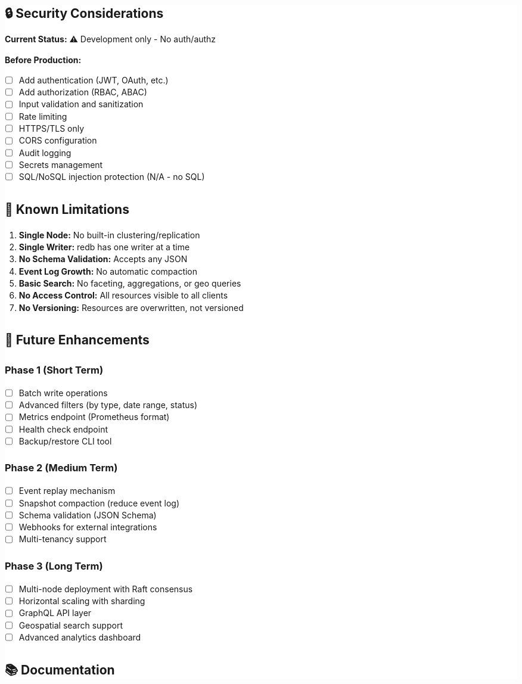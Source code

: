 ## 🔒 Security Considerations

**Current Status:** ⚠️ Development only - No auth/authz

**Before Production:**
- [ ] Add authentication (JWT, OAuth, etc.)
- [ ] Add authorization (RBAC, ABAC)
- [ ] Input validation and sanitization
- [ ] Rate limiting
- [ ] HTTPS/TLS only
- [ ] CORS configuration
- [ ] Audit logging
- [ ] Secrets management
- [ ] SQL/NoSQL injection protection (N/A - no SQL)

## 🐛 Known Limitations

1. **Single Node:** No built-in clustering/replication
2. **Single Writer:** redb has one writer at a time
3. **No Schema Validation:** Accepts any JSON
4. **Event Log Growth:** No automatic compaction
5. **Basic Search:** No faceting, aggregations, or geo queries
6. **No Access Control:** All resources visible to all clients
7. **No Versioning:** Resources are overwritten, not versioned

## 🔮 Future Enhancements

### Phase 1 (Short Term)
- [ ] Batch write operations
- [ ] Advanced filters (by type, date range, status)
- [ ] Metrics endpoint (Prometheus format)
- [ ] Health check endpoint
- [ ] Backup/restore CLI tool

### Phase 2 (Medium Term)
- [ ] Event replay mechanism
- [ ] Snapshot compaction (reduce event log)
- [ ] Schema validation (JSON Schema)
- [ ] Webhooks for external integrations
- [ ] Multi-tenancy support

### Phase 3 (Long Term)
- [ ] Multi-node deployment with Raft consensus
- [ ] Horizontal scaling with sharding
- [ ] GraphQL API layer
- [ ] Geospatial search support
- [ ] Advanced analytics dashboard

## 📚 Documentation

